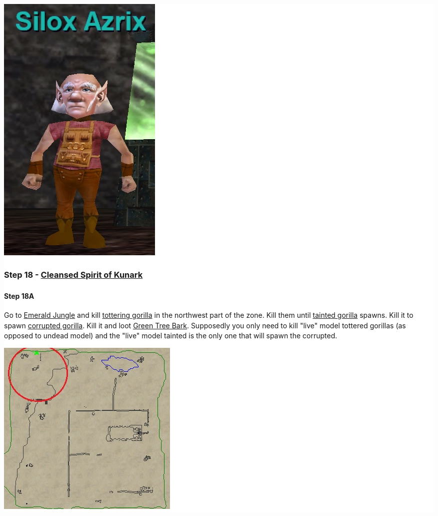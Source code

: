![Silox-Azrix.jpg](/static/guide_images/epics/druid/Silox-Azrix.jpg)

### Step 18 - [Cleansed Spirit of Kunark](/item/20699)

#### Step 18A
Go to [Emerald Jungle](/zone/94) and kill [tottering gorilla](/npc/94005) in the northwest part of the zone. Kill them until [tainted gorilla](/npc/94006) spawns. Kill it to spawn [corrupted gorilla](/npc/94008). Kill it and loot [Green Tree Bark](/item/20686). Supposedly you only need to kill "live" model tottered gorillas (as opposed to undead model) and the "live" model tainted is the only one that will spawn the corrupted.

![tainted-gorilla-map.jpg](/static/guide_images/epics/druid/tainted-gorilla-map.jpg)